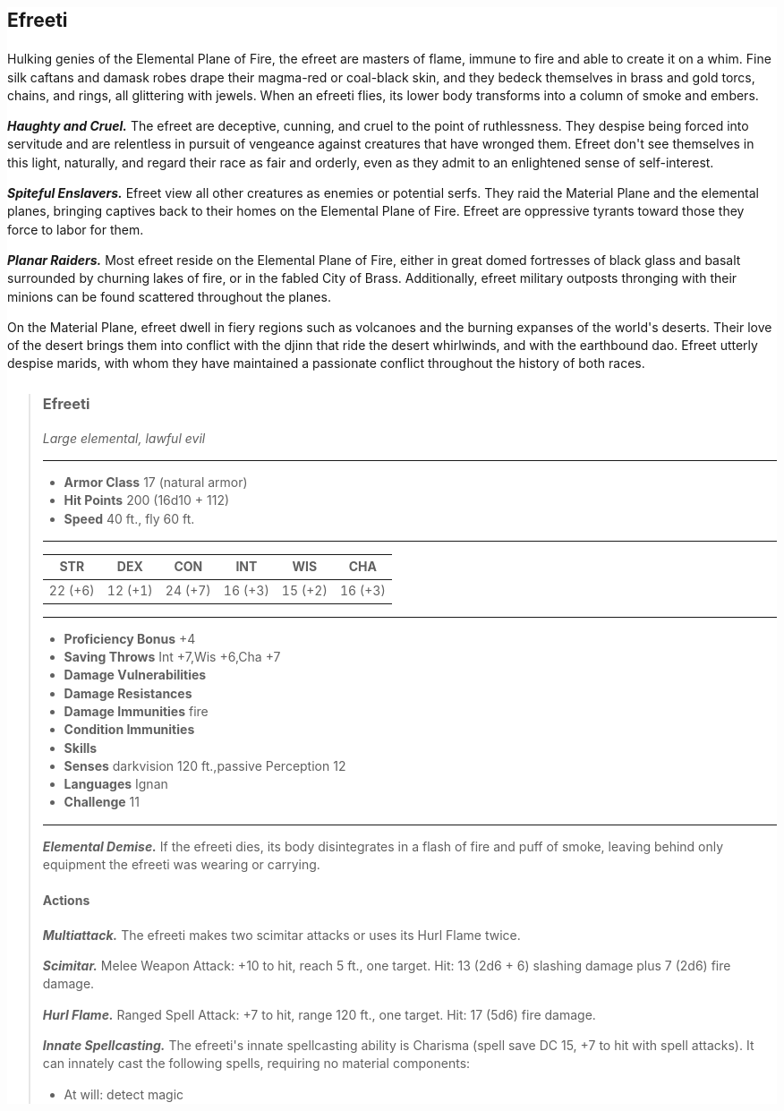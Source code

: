 
## Efreeti
Hulking genies of the Elemental Plane of Fire, the efreet are masters of flame, immune to fire and able to create it on a whim. Fine silk caftans and damask robes drape their magma-red or coal-black skin, and they bedeck themselves in brass and gold torcs, chains, and rings, all glittering with jewels. When an efreeti flies, its lower body transforms into a column of smoke and embers.

***Haughty and Cruel.*** The efreet are deceptive, cunning, and cruel to the point of ruthlessness. They despise being forced into servitude and are relentless in pursuit of vengeance against creatures that have wronged them. Efreet don't see themselves in this light, naturally, and regard their race as fair and orderly, even as they admit to an enlightened sense of self-interest.

***Spiteful Enslavers.*** Efreet view all other creatures as enemies or potential serfs. They raid the Material Plane and the elemental planes, bringing captives back to their homes on the Elemental Plane of Fire. Efreet are oppressive tyrants toward those they force to labor for them.

***Planar Raiders.*** Most efreet reside on the Elemental Plane of Fire, either in great domed fortresses of black glass and basalt surrounded by churning lakes of fire, or in the fabled City of Brass. Additionally, efreet military outposts thronging with their minions can be found scattered throughout the planes.

On the Material Plane, efreet dwell in fiery regions such as volcanoes and the burning expanses of the world's deserts. Their love of the desert brings them into conflict with the djinn that ride the desert whirlwinds, and with the earthbound dao. Efreet utterly despise marids, with whom they have maintained a passionate conflict throughout the history of both races.

>### Efreeti
>*Large elemental, lawful evil*
>___
>- **Armor Class** 17 (natural armor)
>- **Hit Points** 200 (16d10 + 112)
>- **Speed** 40 ft., fly 60 ft.
>___
>|**STR**|**DEX**|**CON**|**INT**|**WIS**|**CHA**|
>|:---:|:---:|:---:|:---:|:---:|:---:|
>|22 (+6)|12 (+1)|24 (+7)|16 (+3)|15 (+2)|16 (+3)|
>
>___
>- **Proficiency Bonus** +4
>- **Saving Throws** Int +7,Wis +6,Cha +7
>- **Damage Vulnerabilities** 
>- **Damage Resistances** 
>- **Damage Immunities** fire
>- **Condition Immunities** 
>- **Skills** 
>- **Senses** darkvision 120 ft.,passive Perception 12
>- **Languages** Ignan
>- **Challenge** 11
>___
>***Elemental Demise.*** If the efreeti dies, its body disintegrates in a flash of fire and puff of smoke, leaving behind only equipment the efreeti was wearing or carrying.
>
>#### Actions
>***Multiattack.*** The efreeti makes two scimitar attacks or uses its Hurl Flame twice.
>
>***Scimitar.*** Melee Weapon Attack: +10 to hit, reach 5 ft., one target. Hit: 13 (2d6 + 6) slashing damage plus 7 (2d6) fire damage.
>
>***Hurl Flame.*** Ranged Spell Attack: +7 to hit, range 120 ft., one target. Hit: 17 (5d6) fire damage.
>
>***Innate Spellcasting.*** The efreeti's innate spellcasting ability is Charisma (spell save DC 15, +7 to hit with spell attacks). It can innately cast the following spells, requiring no material components:
>* At will: detect magic